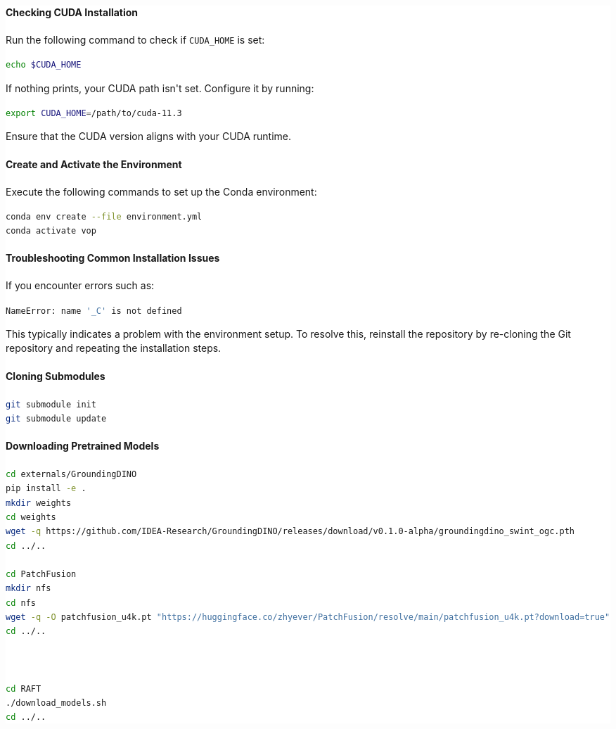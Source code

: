 #### Checking CUDA Installation
Run the following command to check if `CUDA_HOME` is set:
```bash
echo $CUDA_HOME
```

If nothing prints, your CUDA path isn't set. Configure it by running:
```bash
export CUDA_HOME=/path/to/cuda-11.3
```
Ensure that the CUDA version aligns with your CUDA runtime. 

#### Create and Activate the Environment
Execute the following commands to set up the Conda environment:
```bash
conda env create --file environment.yml
conda activate vop
```
#### Troubleshooting Common Installation Issues

If you encounter errors such as:
```bash
NameError: name '_C' is not defined
```

This typically indicates a problem with the environment setup. To resolve this, reinstall the repository by re-cloning the Git repository and repeating the installation steps.

#### Cloning Submodules

```bash
git submodule init
git submodule update
```

#### Downloading Pretrained Models

```bash
cd externals/GroundingDINO
pip install -e .
mkdir weights
cd weights
wget -q https://github.com/IDEA-Research/GroundingDINO/releases/download/v0.1.0-alpha/groundingdino_swint_ogc.pth
cd ../..

cd PatchFusion
mkdir nfs
cd nfs
wget -q -O patchfusion_u4k.pt "https://huggingface.co/zhyever/PatchFusion/resolve/main/patchfusion_u4k.pt?download=true"
cd ../..



cd RAFT
./download_models.sh
cd ../..
```
